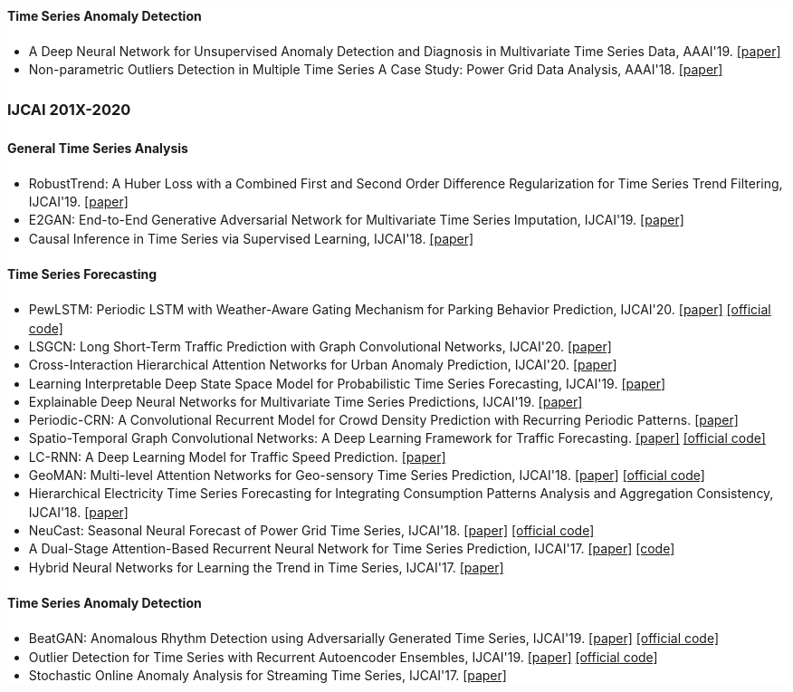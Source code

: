 
#### Time Series Anomaly Detection
* A Deep Neural Network for Unsupervised Anomaly Detection and Diagnosis in Multivariate Time Series Data, AAAI'19. [\[paper\]](https://arxiv.org/abs/1811.08055)
* Non-parametric Outliers Detection in Multiple Time Series A Case Study: Power Grid Data Analysis, AAAI'18. [\[paper\]](https://ojs.aaai.org/index.php/AAAI/article/view/11632)

 
### IJCAI 201X-2020

#### General Time Series Analysis
* RobustTrend: A Huber Loss with a Combined First and Second Order Difference Regularization for Time Series Trend Filtering, IJCAI'19. [\[paper\]](https://arxiv.org/abs/1906.03751) 
* E2GAN: End-to-End Generative Adversarial Network for Multivariate Time Series Imputation, IJCAI'19. [\[paper\]](https://www.ijcai.org/Proceedings/2019/0429.pdf)
* Causal Inference in Time Series via Supervised Learning, IJCAI'18. [\[paper\]](https://www.ijcai.org/proceedings/2018/282)

#### Time Series Forecasting
* PewLSTM: Periodic LSTM with Weather-Aware Gating Mechanism for Parking Behavior Prediction, IJCAI'20. [\[paper\]](https://www.ijcai.org/proceedings/2020/610) [\[official code\]](https://github.com/NingxuanFeng/PewLSTM)
* LSGCN: Long Short-Term Traffic Prediction with Graph Convolutional Networks, IJCAI'20. [\[paper\]](https://www.ijcai.org/proceedings/2020/326)
* Cross-Interaction Hierarchical Attention Networks for Urban Anomaly Prediction, IJCAI'20. [\[paper\]](https://www.ijcai.org/proceedings/2020/601)
* Learning Interpretable Deep State Space Model for Probabilistic Time Series Forecasting, IJCAI'19. [\[paper\]](https://arxiv.org/abs/2102.00397)
* Explainable Deep Neural Networks for Multivariate Time Series Predictions, IJCAI'19. [\[paper\]](https://www.ijcai.org/proceedings/2019/932)
* Periodic-CRN: A Convolutional Recurrent Model for Crowd Density Prediction with Recurring Periodic Patterns. [\[paper\]](https://www.ijcai.org/proceedings/2018/519)
* Spatio-Temporal Graph Convolutional Networks: A Deep Learning Framework for Traffic Forecasting. [\[paper\]](https://arxiv.org/abs/1709.04875) [\[official code\]](https://github.com/VeritasYin/STGCN_IJCAI-18)
* LC-RNN: A Deep Learning Model for Traffic Speed Prediction. [\[paper\]](https://www.ijcai.org/proceedings/2018/482)
* GeoMAN: Multi-level Attention Networks for Geo-sensory Time Series Prediction, IJCAI'18. [\[paper\]](https://www.ijcai.org/proceedings/2018/476) [\[official code\]](https://github.com/yoshall/GeoMAN)
* Hierarchical Electricity Time Series Forecasting for Integrating Consumption Patterns Analysis and Aggregation Consistency, IJCAI'18. [\[paper\]](https://www.ijcai.org/proceedings/2018/487)
* NeuCast: Seasonal Neural Forecast of Power Grid Time Series, IJCAI'18. [\[paper\]](https://www.ijcai.org/Proceedings/2018/460) [\[official code\]](https://github.com/chenpudigege/NeuCast)
* A Dual-Stage Attention-Based Recurrent Neural Network for Time Series Prediction, IJCAI'17. [\[paper\]](https://arxiv.org/abs/1704.02971) [\[code\]](https://paperswithcode.com/paper/a-dual-stage-attention-based-recurrent-neural)
* Hybrid Neural Networks for Learning the Trend in Time Series, IJCAI'17. [\[paper\]](https://www.ijcai.org/proceedings/2017/316)

#### Time Series Anomaly Detection
* BeatGAN: Anomalous Rhythm Detection using Adversarially Generated Time Series, IJCAI'19. [\[paper\]](https://www.ijcai.org/proceedings/2019/616) [\[official code\]](https://github.com/hi-bingo/BeatGAN) 
* Outlier Detection for Time Series with Recurrent Autoencoder Ensembles, IJCAI'19. [\[paper\]](https://www.ijcai.org/proceedings/2019/378) [\[official code\]](https://github.com/tungk/OED) 
* Stochastic Online Anomaly Analysis for Streaming Time Series, IJCAI'17. [\[paper\]](https://www.ijcai.org/proceedings/2017/0445.pdf)
